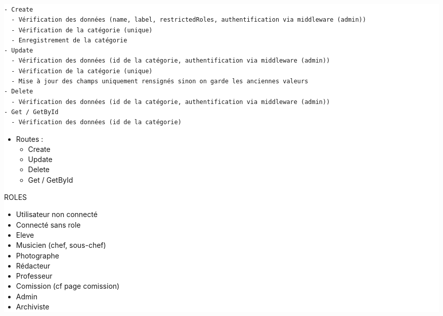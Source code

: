     - Create
      - Vérification des données (name, label, restrictedRoles, authentification via middleware (admin))
      - Vérification de la catégorie (unique)
      - Enregistrement de la catégorie
    - Update
      - Vérification des données (id de la catégorie, authentification via middleware (admin))
      - Vérification de la catégorie (unique)
      - Mise à jour des champs uniquement rensignés sinon on garde les anciennes valeurs
    - Delete
      - Vérification des données (id de la catégorie, authentification via middleware (admin))
    - Get / GetById
      - Vérification des données (id de la catégorie)
  - Routes :
    - Create
    - Update
    - Delete
    - Get / GetById


ROLES
  - Utilisateur non connecté
  - Connecté sans role
  - Eleve
  - Musicien (chef, sous-chef)
  - Photographe
  - Rédacteur
  - Professeur
  - Comission (cf page comission)
  - Admin
  - Archiviste

